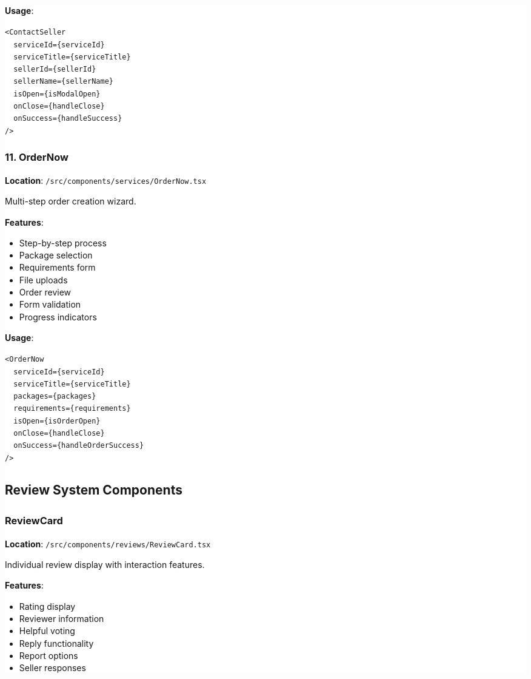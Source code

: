 **Usage**:
```tsx
<ContactSeller
  serviceId={serviceId}
  serviceTitle={serviceTitle}
  sellerId={sellerId}
  sellerName={sellerName}
  isOpen={isModalOpen}
  onClose={handleClose}
  onSuccess={handleSuccess}
/>
```

### 11. OrderNow
**Location**: `/src/components/services/OrderNow.tsx`

Multi-step order creation wizard.

**Features**:
- Step-by-step process
- Package selection
- Requirements form
- File uploads
- Order review
- Form validation
- Progress indicators

**Usage**:
```tsx
<OrderNow
  serviceId={serviceId}
  serviceTitle={serviceTitle}
  packages={packages}
  requirements={requirements}
  isOpen={isOrderOpen}
  onClose={handleClose}
  onSuccess={handleOrderSuccess}
/>
```

## Review System Components

### ReviewCard
**Location**: `/src/components/reviews/ReviewCard.tsx`

Individual review display with interaction features.

**Features**:
- Rating display
- Reviewer information
- Helpful voting
- Reply functionality
- Report options
- Seller responses
